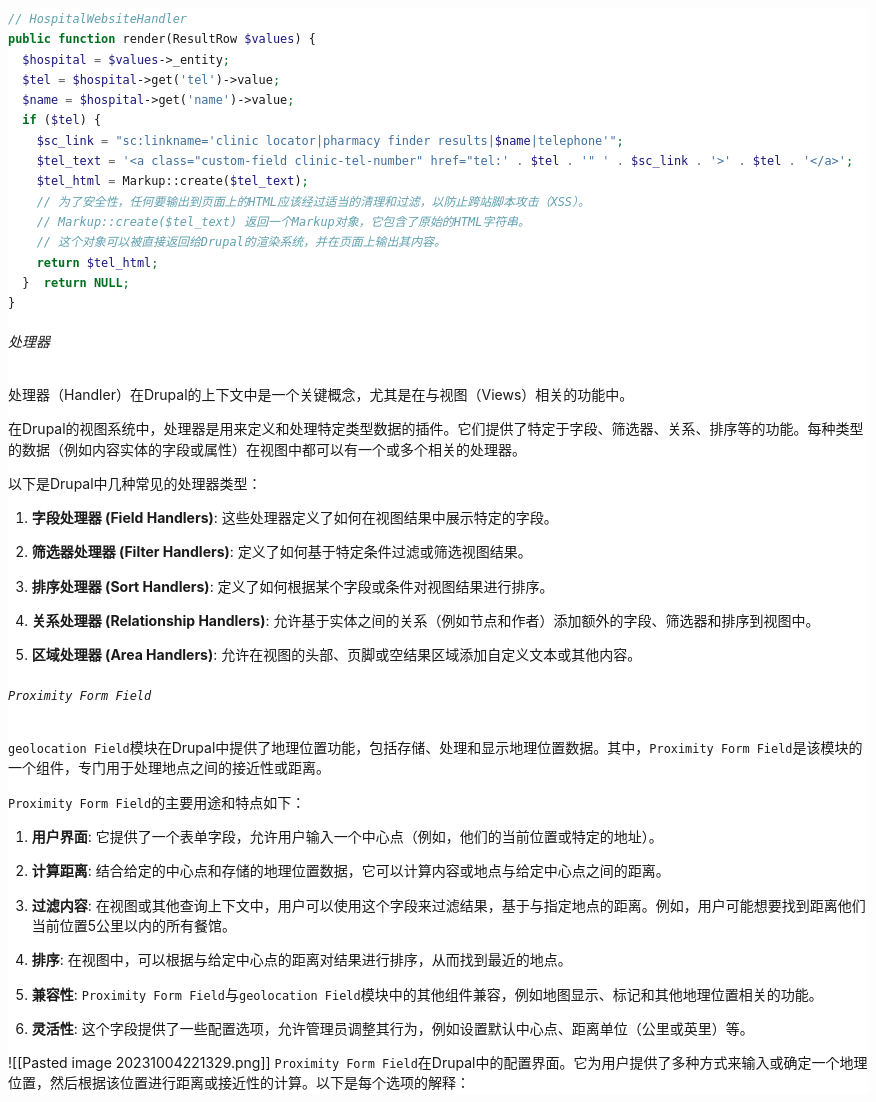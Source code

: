 ```php
// HospitalWebsiteHandler
public function render(ResultRow $values) {  
  $hospital = $values->_entity;  
  $tel = $hospital->get('tel')->value;  
  $name = $hospital->get('name')->value;  
  if ($tel) {  
    $sc_link = "sc:linkname='clinic locator|pharmacy finder results|$name|telephone'";  
    $tel_text = '<a class="custom-field clinic-tel-number" href="tel:' . $tel . '" ' . $sc_link . '>' . $tel . '</a>';  
    $tel_html = Markup::create($tel_text);  
    // 为了安全性，任何要输出到页面上的HTML应该经过适当的清理和过滤，以防止跨站脚本攻击（XSS）。  
    // Markup::create($tel_text) 返回一个Markup对象，它包含了原始的HTML字符串。  
    // 这个对象可以被直接返回给Drupal的渲染系统，并在页面上输出其内容。  
    return $tel_html;  
  }  return NULL;  
}
```


###### 处理器
处理器（Handler）在Drupal的上下文中是一个关键概念，尤其是在与视图（Views）相关的功能中。

在Drupal的视图系统中，处理器是用来定义和处理特定类型数据的插件。它们提供了特定于字段、筛选器、关系、排序等的功能。每种类型的数据（例如内容实体的字段或属性）在视图中都可以有一个或多个相关的处理器。

以下是Drupal中几种常见的处理器类型：

1. **字段处理器 (Field Handlers)**: 这些处理器定义了如何在视图结果中展示特定的字段。
    
2. **筛选器处理器 (Filter Handlers)**: 定义了如何基于特定条件过滤或筛选视图结果。
    
3. **排序处理器 (Sort Handlers)**: 定义了如何根据某个字段或条件对视图结果进行排序。
    
4. **关系处理器 (Relationship Handlers)**: 允许基于实体之间的关系（例如节点和作者）添加额外的字段、筛选器和排序到视图中。
    
5. **区域处理器 (Area Handlers)**: 允许在视图的头部、页脚或空结果区域添加自定义文本或其他内容。

###### `Proximity Form Field`
`geolocation Field`模块在Drupal中提供了地理位置功能，包括存储、处理和显示地理位置数据。其中，`Proximity Form Field`是该模块的一个组件，专门用于处理地点之间的接近性或距离。

`Proximity Form Field`的主要用途和特点如下：

1. **用户界面**: 它提供了一个表单字段，允许用户输入一个中心点（例如，他们的当前位置或特定的地址）。
    
2. **计算距离**: 结合给定的中心点和存储的地理位置数据，它可以计算内容或地点与给定中心点之间的距离。
    
3. **过滤内容**: 在视图或其他查询上下文中，用户可以使用这个字段来过滤结果，基于与指定地点的距离。例如，用户可能想要找到距离他们当前位置5公里以内的所有餐馆。
    
4. **排序**: 在视图中，可以根据与给定中心点的距离对结果进行排序，从而找到最近的地点。
    
5. **兼容性**: `Proximity Form Field`与`geolocation Field`模块中的其他组件兼容，例如地图显示、标记和其他地理位置相关的功能。
    
6. **灵活性**: 这个字段提供了一些配置选项，允许管理员调整其行为，例如设置默认中心点、距离单位（公里或英里）等。


![[Pasted image 20231004221329.png]]
`Proximity Form Field`在Drupal中的配置界面。它为用户提供了多种方式来输入或确定一个地理位置，然后根据该位置进行距离或接近性的计算。以下是每个选项的解释：
